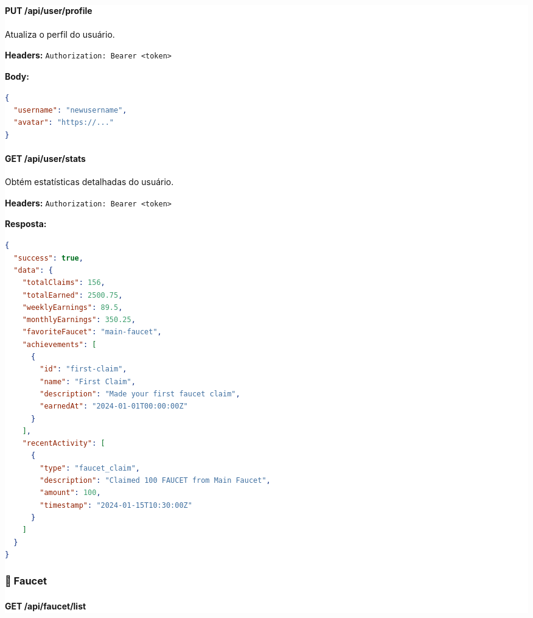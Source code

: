 #### PUT /api/user/profile

Atualiza o perfil do usuário.

**Headers:** `Authorization: Bearer <token>`

**Body:**

```json
{
  "username": "newusername",
  "avatar": "https://..."
}
```

#### GET /api/user/stats

Obtém estatísticas detalhadas do usuário.

**Headers:** `Authorization: Bearer <token>`

**Resposta:**

```json
{
  "success": true,
  "data": {
    "totalClaims": 156,
    "totalEarned": 2500.75,
    "weeklyEarnings": 89.5,
    "monthlyEarnings": 350.25,
    "favoriteFaucet": "main-faucet",
    "achievements": [
      {
        "id": "first-claim",
        "name": "First Claim",
        "description": "Made your first faucet claim",
        "earnedAt": "2024-01-01T00:00:00Z"
      }
    ],
    "recentActivity": [
      {
        "type": "faucet_claim",
        "description": "Claimed 100 FAUCET from Main Faucet",
        "amount": 100,
        "timestamp": "2024-01-15T10:30:00Z"
      }
    ]
  }
}
```

### 🚰 Faucet

#### GET /api/faucet/list

